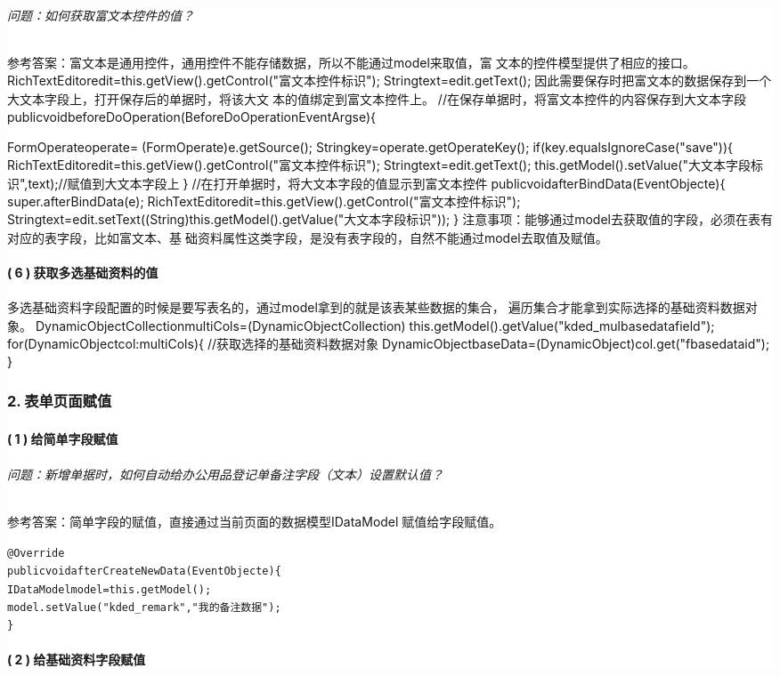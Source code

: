 ###### 问题：如何获取富文本控件的值？

参考答案：富文本是通用控件，通用控件不能存储数据，所以不能通过model来取值，富
文本的控件模型提供了相应的接口。
RichTextEditoredit=this.getView().getControl("富文本控件标识");
Stringtext=edit.getText();
因此需要保存时把富文本的数据保存到一个大文本字段上，打开保存后的单据时，将该大文
本的值绑定到富文本控件上。
//在保存单据时，将富文本控件的内容保存到大文本字段
publicvoidbeforeDoOperation(BeforeDoOperationEventArgse){


FormOperateoperate= (FormOperate)e.getSource();
Stringkey=operate.getOperateKey();
if(key.equalsIgnoreCase("save")){
RichTextEditoredit=this.getView().getControl("富文本控件标识");
Stringtext=edit.getText();
this.getModel().setValue("大文本字段标识",text);//赋值到大文本字段上
}
//在打开单据时，将大文本字段的值显示到富文本控件
publicvoidafterBindData(EventObjecte){
super.afterBindData(e);
RichTextEditoredit=this.getView().getControl("富文本控件标识");
Stringtext=edit.setText((String)this.getModel().getValue("大文本字段标识"));
}
注意事项：能够通过model去获取值的字段，必须在表有对应的表字段，比如富文本、基
础资料属性这类字段，是没有表字段的，自然不能通过model去取值及赋值。

#### ( 6 ) 获取多选基础资料的值

多选基础资料字段配置的时候是要写表名的，通过model拿到的就是该表某些数据的集合，
遍历集合才能拿到实际选择的基础资料数据对象。
DynamicObjectCollectionmultiCols=(DynamicObjectCollection)
this.getModel().getValue("kded_mulbasedatafield");
for(DynamicObjectcol:multiCols){
//获取选择的基础资料数据对象
DynamicObjectbaseData=(DynamicObject)col.get("fbasedataid");
}

### 2. 表单页面赋值

#### ( 1 ) 给简单字段赋值

###### 问题：新增单据时，如何自动给办公用品登记单备注字段（文本）设置默认值？

参考答案：简单字段的赋值，直接通过当前页面的数据模型IDataModel 赋值给字段赋值。


```
@Override
publicvoidafterCreateNewData(EventObjecte){
IDataModelmodel=this.getModel();
model.setValue("kded_remark","我的备注数据");
}
```
#### ( 2 ) 给基础资料字段赋值
